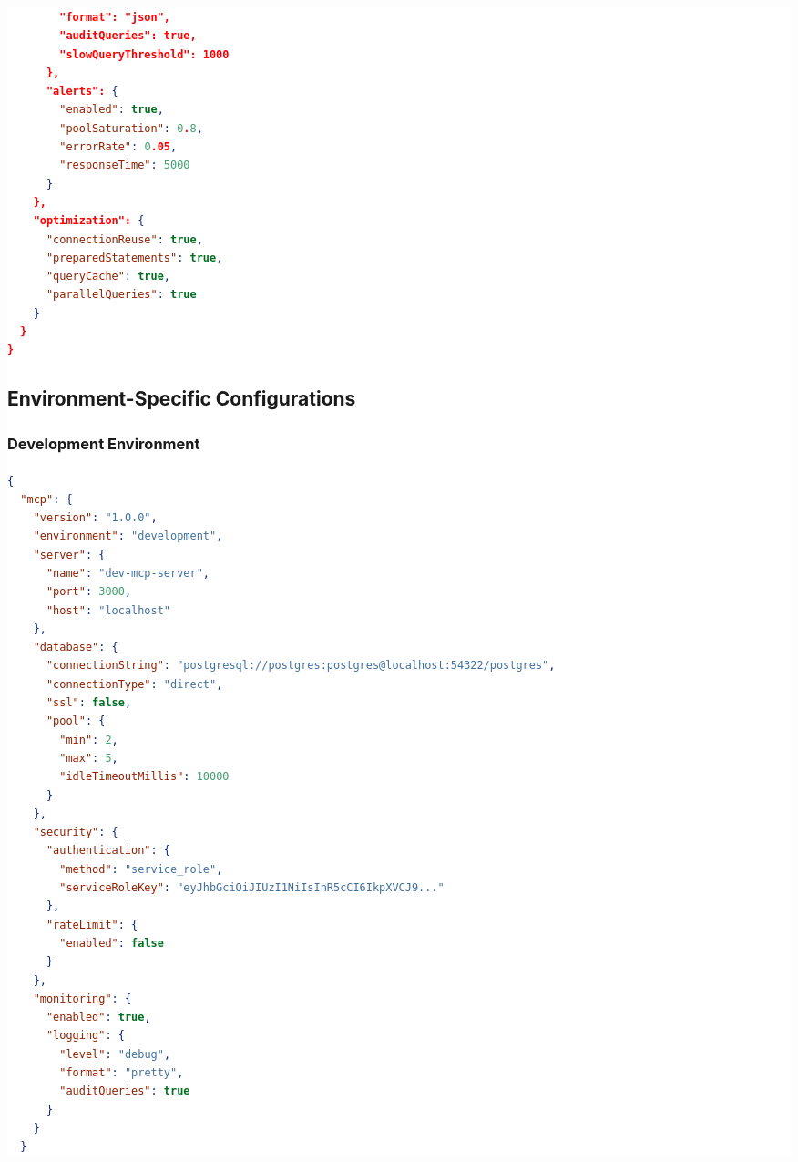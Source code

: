 ```json
        "format": "json",
        "auditQueries": true,
        "slowQueryThreshold": 1000
      },
      "alerts": {
        "enabled": true,
        "poolSaturation": 0.8,
        "errorRate": 0.05,
        "responseTime": 5000
      }
    },
    "optimization": {
      "connectionReuse": true,
      "preparedStatements": true,
      "queryCache": true,
      "parallelQueries": true
    }
  }
}
```

## Environment-Specific Configurations

### Development Environment

```json
{
  "mcp": {
    "version": "1.0.0",
    "environment": "development",
    "server": {
      "name": "dev-mcp-server",
      "port": 3000,
      "host": "localhost"
    },
    "database": {
      "connectionString": "postgresql://postgres:postgres@localhost:54322/postgres",
      "connectionType": "direct",
      "ssl": false,
      "pool": {
        "min": 2,
        "max": 5,
        "idleTimeoutMillis": 10000
      }
    },
    "security": {
      "authentication": {
        "method": "service_role",
        "serviceRoleKey": "eyJhbGciOiJIUzI1NiIsInR5cCI6IkpXVCJ9..."
      },
      "rateLimit": {
        "enabled": false
      }
    },
    "monitoring": {
      "enabled": true,
      "logging": {
        "level": "debug",
        "format": "pretty",
        "auditQueries": true
      }
    }
  }
```
